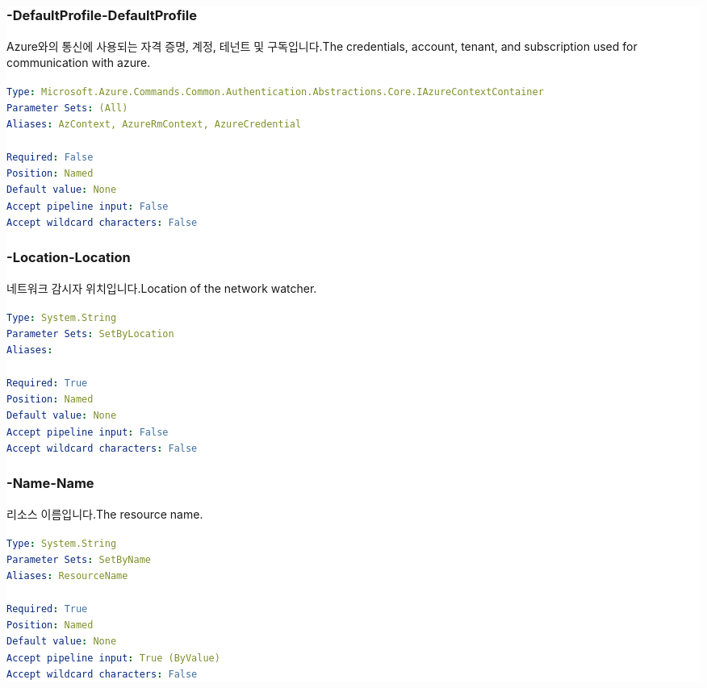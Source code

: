 ### <span data-ttu-id="d1e21-118">-DefaultProfile</span><span class="sxs-lookup"><span data-stu-id="d1e21-118">-DefaultProfile</span></span>
<span data-ttu-id="d1e21-119">Azure와의 통신에 사용되는 자격 증명, 계정, 테넌트 및 구독입니다.</span><span class="sxs-lookup"><span data-stu-id="d1e21-119">The credentials, account, tenant, and subscription used for communication with azure.</span></span>

```yaml
Type: Microsoft.Azure.Commands.Common.Authentication.Abstractions.Core.IAzureContextContainer
Parameter Sets: (All)
Aliases: AzContext, AzureRmContext, AzureCredential

Required: False
Position: Named
Default value: None
Accept pipeline input: False
Accept wildcard characters: False
```

### <span data-ttu-id="d1e21-120">-Location</span><span class="sxs-lookup"><span data-stu-id="d1e21-120">-Location</span></span>
<span data-ttu-id="d1e21-121">네트워크 감시자 위치입니다.</span><span class="sxs-lookup"><span data-stu-id="d1e21-121">Location of the network watcher.</span></span>

```yaml
Type: System.String
Parameter Sets: SetByLocation
Aliases:

Required: True
Position: Named
Default value: None
Accept pipeline input: False
Accept wildcard characters: False
```

### <span data-ttu-id="d1e21-122">-Name</span><span class="sxs-lookup"><span data-stu-id="d1e21-122">-Name</span></span>
<span data-ttu-id="d1e21-123">리소스 이름입니다.</span><span class="sxs-lookup"><span data-stu-id="d1e21-123">The resource name.</span></span>

```yaml
Type: System.String
Parameter Sets: SetByName
Aliases: ResourceName

Required: True
Position: Named
Default value: None
Accept pipeline input: True (ByValue)
Accept wildcard characters: False
```
